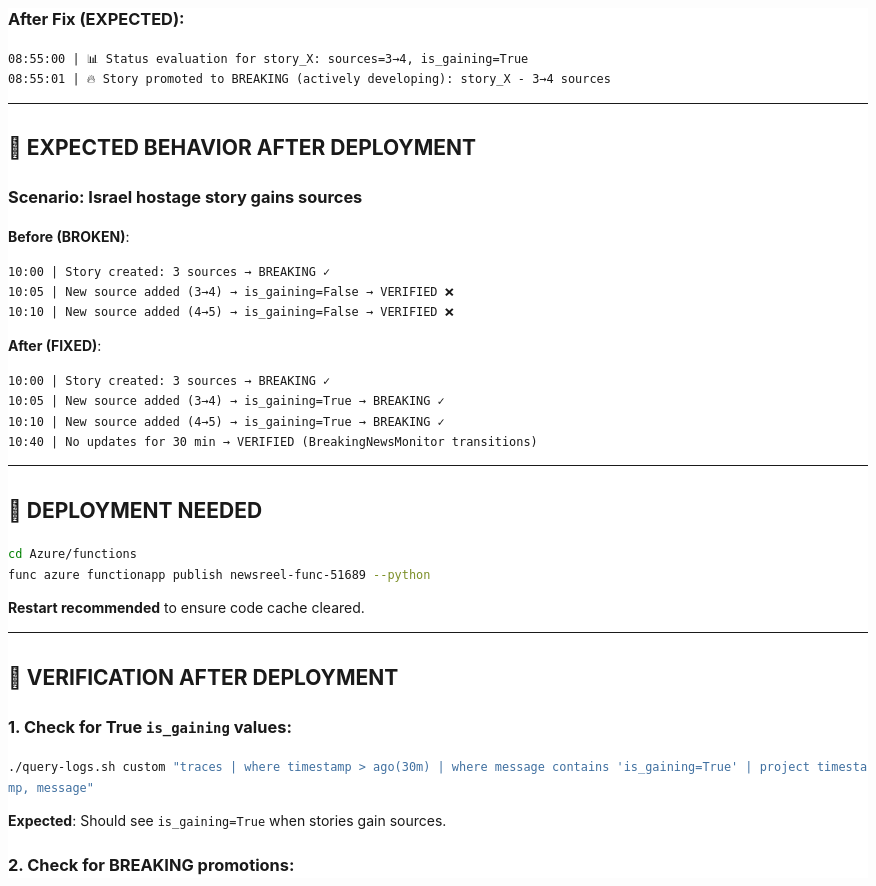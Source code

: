 ### **After Fix (EXPECTED)**:

```
08:55:00 | 📊 Status evaluation for story_X: sources=3→4, is_gaining=True
08:55:01 | 🔥 Story promoted to BREAKING (actively developing): story_X - 3→4 sources
```

---

## 🎯 EXPECTED BEHAVIOR AFTER DEPLOYMENT

### **Scenario: Israel hostage story gains sources**

**Before (BROKEN)**:
```
10:00 | Story created: 3 sources → BREAKING ✓
10:05 | New source added (3→4) → is_gaining=False → VERIFIED ❌
10:10 | New source added (4→5) → is_gaining=False → VERIFIED ❌
```

**After (FIXED)**:
```
10:00 | Story created: 3 sources → BREAKING ✓
10:05 | New source added (3→4) → is_gaining=True → BREAKING ✓
10:10 | New source added (4→5) → is_gaining=True → BREAKING ✓
10:40 | No updates for 30 min → VERIFIED (BreakingNewsMonitor transitions)
```

---

## 🚀 DEPLOYMENT NEEDED

```bash
cd Azure/functions
func azure functionapp publish newsreel-func-51689 --python
```

**Restart recommended** to ensure code cache cleared.

---

## 🧪 VERIFICATION AFTER DEPLOYMENT

### **1. Check for True `is_gaining` values**:

```bash
./query-logs.sh custom "traces | where timestamp > ago(30m) | where message contains 'is_gaining=True' | project timestamp, message"
```

**Expected**: Should see `is_gaining=True` when stories gain sources.

### **2. Check for BREAKING promotions**:

